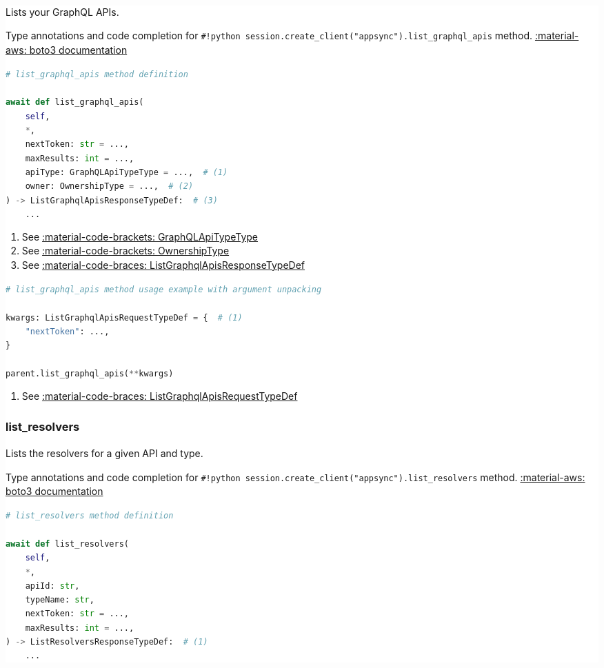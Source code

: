 Lists your GraphQL APIs.

Type annotations and code completion for `#!python session.create_client("appsync").list_graphql_apis` method.
[:material-aws: boto3 documentation](https://boto3.amazonaws.com/v1/documentation/api/latest/reference/services/appsync/client/list_graphql_apis.html)

```python
# list_graphql_apis method definition

await def list_graphql_apis(
    self,
    *,
    nextToken: str = ...,
    maxResults: int = ...,
    apiType: GraphQLApiTypeType = ...,  # (1)
    owner: OwnershipType = ...,  # (2)
) -> ListGraphqlApisResponseTypeDef:  # (3)
    ...
```

1. See [:material-code-brackets: GraphQLApiTypeType](./literals.md#graphqlapitypetype)
2. See [:material-code-brackets: OwnershipType](./literals.md#ownershiptype)
3. See [:material-code-braces: ListGraphqlApisResponseTypeDef](./type_defs.md#listgraphqlapisresponsetypedef)


```python
# list_graphql_apis method usage example with argument unpacking

kwargs: ListGraphqlApisRequestTypeDef = {  # (1)
    "nextToken": ...,
}

parent.list_graphql_apis(**kwargs)
```

1. See [:material-code-braces: ListGraphqlApisRequestTypeDef](./type_defs.md#listgraphqlapisrequesttypedef)

### list\_resolvers

Lists the resolvers for a given API and type.

Type annotations and code completion for `#!python session.create_client("appsync").list_resolvers` method.
[:material-aws: boto3 documentation](https://boto3.amazonaws.com/v1/documentation/api/latest/reference/services/appsync/client/list_resolvers.html)

```python
# list_resolvers method definition

await def list_resolvers(
    self,
    *,
    apiId: str,
    typeName: str,
    nextToken: str = ...,
    maxResults: int = ...,
) -> ListResolversResponseTypeDef:  # (1)
    ...
```
